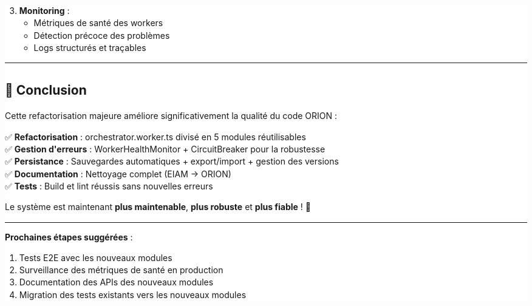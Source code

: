 3. **Monitoring** :
   - Métriques de santé des workers
   - Détection précoce des problèmes
   - Logs structurés et traçables

---

## 🎉 Conclusion

Cette refactorisation majeure améliore significativement la qualité du code ORION :

✅ **Refactorisation** : orchestrator.worker.ts divisé en 5 modules réutilisables  
✅ **Gestion d'erreurs** : WorkerHealthMonitor + CircuitBreaker pour la robustesse  
✅ **Persistance** : Sauvegardes automatiques + export/import + gestion des versions  
✅ **Documentation** : Nettoyage complet (EIAM → ORION)  
✅ **Tests** : Build et lint réussis sans nouvelles erreurs  

Le système est maintenant **plus maintenable**, **plus robuste** et **plus fiable** ! 🚀

---

**Prochaines étapes suggérées** :

1. Tests E2E avec les nouveaux modules
2. Surveillance des métriques de santé en production
3. Documentation des APIs des nouveaux modules
4. Migration des tests existants vers les nouveaux modules
